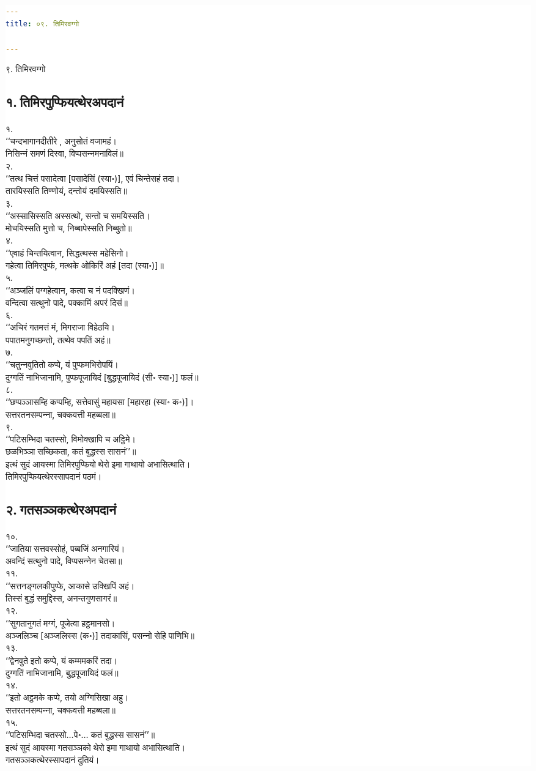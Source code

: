 ```yaml
---
title: ०९. तिमिरवग्गो

---
```

९. तिमिरवग्गो  


## १. तिमिरपुप्फियत्थेरअपदानं

१.  
‘‘चन्दभागानदीतीरे , अनुसोतं वजामहं।  
निसिन्‍नं समणं दिस्वा, विप्पसन्‍नमनाविलं॥  
२.  
‘‘तत्थ चित्तं पसादेत्वा [पसादेसिं (स्या॰)], एवं चिन्तेसहं तदा।  
तारयिस्सति तिण्णोयं, दन्तोयं दमयिस्सति॥  
३.  
‘‘अस्सासिस्सति अस्सत्थो, सन्तो च समयिस्सति।  
मोचयिस्सति मुत्तो च, निब्बापेस्सति निब्बुतो॥  
४.  
‘‘एवाहं चिन्तयित्वान, सिद्धत्थस्स महेसिनो।  
गहेत्वा तिमिरपुप्फं, मत्थके ओकिरिं अहं [तदा (स्या॰)]॥  
५.  
‘‘अञ्‍जलिं पग्गहेत्वान, कत्वा च नं पदक्खिणं।  
वन्दित्वा सत्थुनो पादे, पक्‍कामिं अपरं दिसं॥  
६.  
‘‘अचिरं गतमत्तं मं, मिगराजा विहेठयि।  
पपातमनुगच्छन्तो, तत्थेव पपतिं अहं॥  
७.  
‘‘चतुन्‍नवुतितो कप्पे, यं पुप्फमभिरोपयिं।  
दुग्गतिं नाभिजानामि, पुप्फपूजायिदं [बुद्धपूजायिदं (सी॰ स्या॰)] फलं॥  
८.  
‘‘छप्पञ्‍ञासम्हि कप्पम्हि, सत्तेवासुं महायसा [महारहा (स्या॰ क॰)]।  
सत्तरतनसम्पन्‍ना, चक्‍कवत्ती महब्बला॥  
९.  
‘‘पटिसम्भिदा चतस्सो, विमोक्खापि च अट्ठिमे।  
छळभिञ्‍ञा सच्छिकता, कतं बुद्धस्स सासनं’’॥  
इत्थं सुदं आयस्मा तिमिरपुप्फियो थेरो इमा गाथायो अभासित्थाति।  
तिमिरपुप्फियत्थेरस्सापदानं पठमं।  


## २. गतसञ्‍ञकत्थेरअपदानं

१०.  
‘‘जातिया सत्तवस्सोहं, पब्बजिं अनगारियं।  
अवन्दिं सत्थुनो पादे, विप्पसन्‍नेन चेतसा॥  
११.  
‘‘सत्तनङ्गलकीपुप्फे, आकासे उक्खिपिं अहं।  
तिस्सं बुद्धं समुद्दिस्स, अनन्तगुणसागरं॥  
१२.  
‘‘सुगतानुगतं मग्गं, पूजेत्वा हट्ठमानसो।  
अञ्‍जलिञ्‍च [अञ्‍जलिस्स (क॰)] तदाकासिं, पसन्‍नो सेहि पाणिभि॥  
१३.  
‘‘द्वेनवुते इतो कप्पे, यं कम्ममकरिं तदा।  
दुग्गतिं नाभिजानामि, बुद्धपूजायिदं फलं॥  
१४.  
‘‘इतो अट्ठमके कप्पे, तयो अग्गिसिखा अहु।  
सत्तरतनसम्पन्‍ना, चक्‍कवत्ती महब्बला॥  
१५.  
‘‘पटिसम्भिदा चतस्सो…पे॰… कतं बुद्धस्स सासनं’’॥  
इत्थं सुदं आयस्मा गतसञ्‍ञको थेरो इमा गाथायो अभासित्थाति।  
गतसञ्‍ञकत्थेरस्सापदानं दुतियं।  
